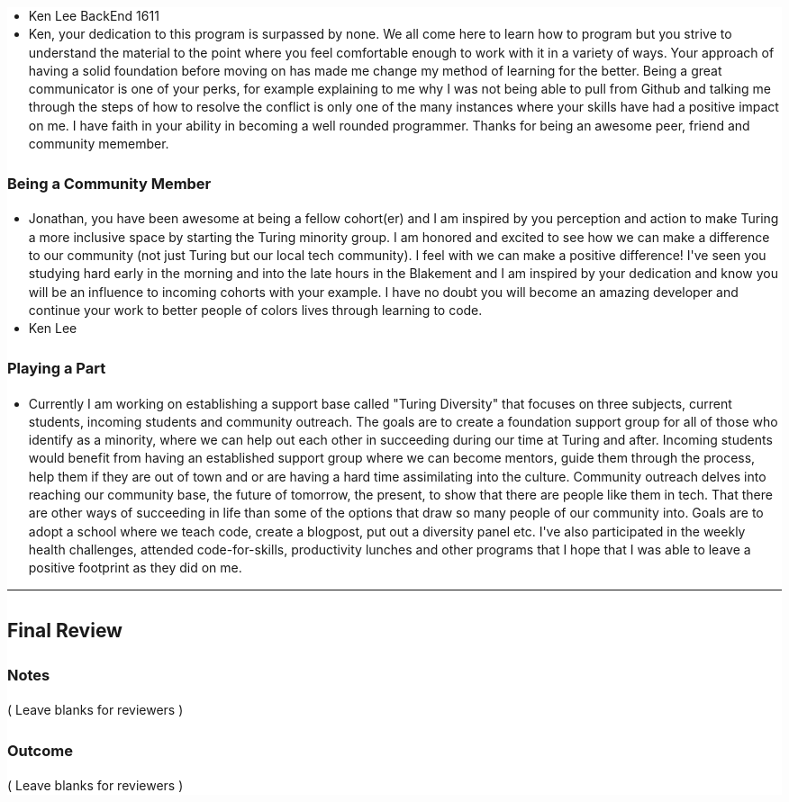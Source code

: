 
* Ken Lee BackEnd 1611
* Ken, your dedication to this program is surpassed by none. We all come here to learn how to program but you strive to understand the material to the point where you feel comfortable enough to work with it in a variety of ways. Your approach of having a solid foundation before moving on has made me change my method of learning for the better. Being a great communicator is one of your perks, for example explaining to me why I was not being able to pull from Github and talking me through the steps of how to resolve the conflict is only one of the many instances where your skills have had a positive impact on me. I have faith in your ability in becoming a well rounded programmer. Thanks for being an awesome peer, friend and community memember.

### Being a Community Member

* Jonathan, you have been awesome at being a fellow cohort(er) and I am inspired by you perception and action to make Turing a more inclusive space by starting the Turing minority group. I am honored and excited to see how we can make a difference to our community (not just Turing but our local tech community). I feel with we can make a positive difference! I've seen you studying hard early in the morning and into the late hours in the Blakement and I am inspired by your dedication and know you will be an influence to incoming cohorts with your example. I have no doubt you will become an amazing developer and continue your work to better people of colors lives through learning to code.
* Ken Lee

### Playing a Part

 * Currently I am working on establishing a support base called "Turing Diversity" that focuses on three subjects, current students, incoming students and community outreach. The goals are to create a foundation support group for all of those who identify as a minority, where we can help out each other in succeeding during our time at Turing and after. Incoming students would benefit from having an established support group where we can become mentors, guide them through the process, help them if they are out of town and or are having a hard time assimilating into the culture. Community outreach delves into reaching our community base, the future of tomorrow, the present, to show that there are people like them in tech. That there are other ways of succeeding in life than some of the options that draw so many people of our community into. Goals are to adopt a school where we teach code, create a blogpost, put out a diversity panel etc. I've also participated in the weekly health challenges, attended code-for-skills, productivity lunches and other programs that I hope that I was able to leave a positive footprint as they did on me.

------------------

## Final Review

### Notes

( Leave blanks for reviewers )

### Outcome

( Leave blanks for reviewers )
